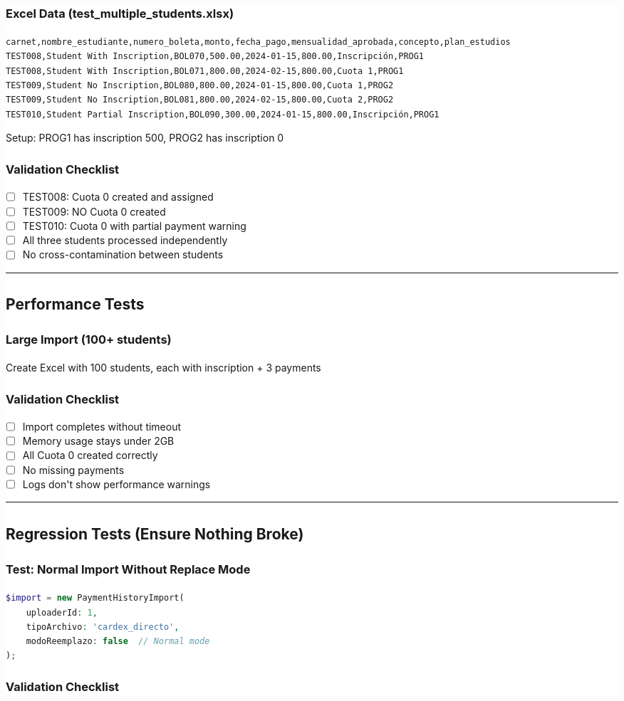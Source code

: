 ### Excel Data (test_multiple_students.xlsx)

```csv
carnet,nombre_estudiante,numero_boleta,monto,fecha_pago,mensualidad_aprobada,concepto,plan_estudios
TEST008,Student With Inscription,BOL070,500.00,2024-01-15,800.00,Inscripción,PROG1
TEST008,Student With Inscription,BOL071,800.00,2024-02-15,800.00,Cuota 1,PROG1
TEST009,Student No Inscription,BOL080,800.00,2024-01-15,800.00,Cuota 1,PROG2
TEST009,Student No Inscription,BOL081,800.00,2024-02-15,800.00,Cuota 2,PROG2
TEST010,Student Partial Inscription,BOL090,300.00,2024-01-15,800.00,Inscripción,PROG1
```

Setup: PROG1 has inscription 500, PROG2 has inscription 0

### Validation Checklist

- [ ] TEST008: Cuota 0 created and assigned
- [ ] TEST009: NO Cuota 0 created
- [ ] TEST010: Cuota 0 with partial payment warning
- [ ] All three students processed independently
- [ ] No cross-contamination between students

---

## Performance Tests

### Large Import (100+ students)

Create Excel with 100 students, each with inscription + 3 payments

### Validation Checklist

- [ ] Import completes without timeout
- [ ] Memory usage stays under 2GB
- [ ] All Cuota 0 created correctly
- [ ] No missing payments
- [ ] Logs don't show performance warnings

---

## Regression Tests (Ensure Nothing Broke)

### Test: Normal Import Without Replace Mode

```php
$import = new PaymentHistoryImport(
    uploaderId: 1,
    tipoArchivo: 'cardex_directo',
    modoReemplazo: false  // Normal mode
);
```

### Validation Checklist
